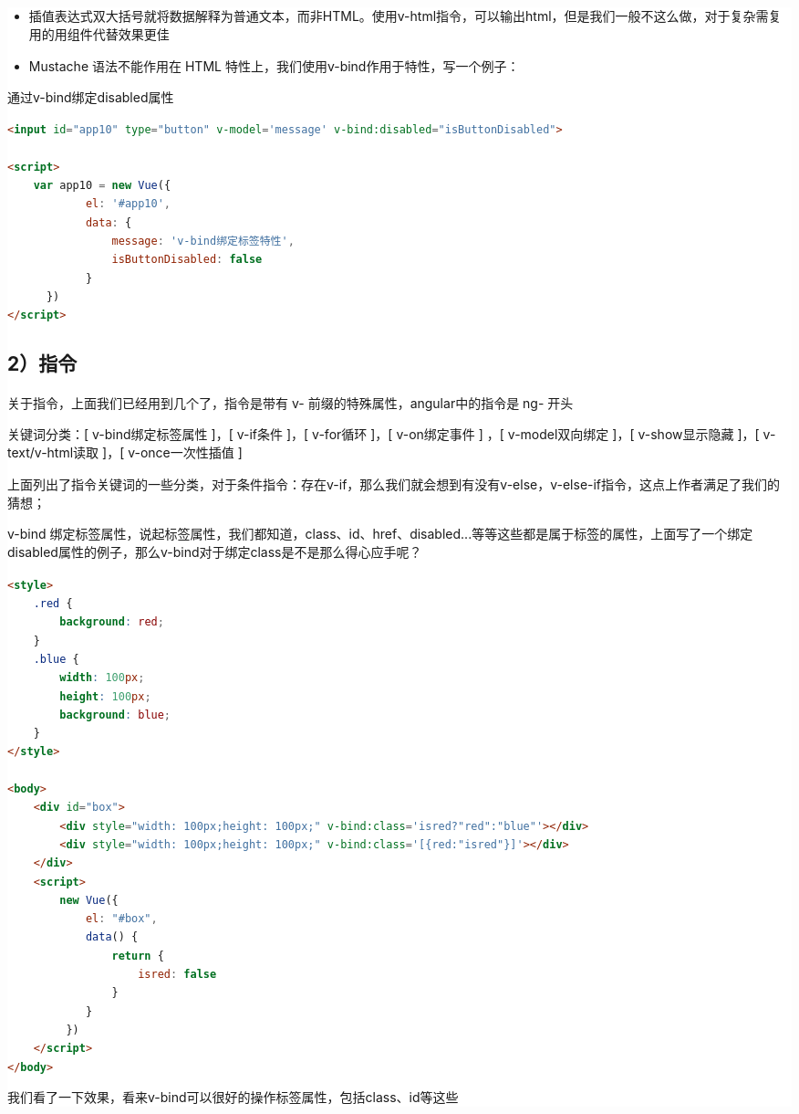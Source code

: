 - 插值表达式双大括号就将数据解释为普通文本，而非HTML。使用v-html指令，可以输出html，但是我们一般不这么做，对于复杂需复用的用组件代替效果更佳

- Mustache 语法不能作用在 HTML 特性上，我们使用v-bind作用于特性，写一个例子：

通过v-bind绑定disabled属性
```html
<input id="app10" type="button" v-model='message' v-bind:disabled="isButtonDisabled">

<script>
    var app10 = new Vue({
            el: '#app10',
            data: {
                message: 'v-bind绑定标签特性',
                isButtonDisabled: false
            }
      })
</script>
```
## 2）指令
关于指令，上面我们已经用到几个了，指令是带有 v- 前缀的特殊属性，angular中的指令是 ng- 开头

关键词分类：[ v-bind绑定标签属性 ]，[ v-if条件 ]，[ v-for循环 ]，[ v-on绑定事件 ] ，[ v-model双向绑定 ]，[ v-show显示隐藏 ]，[ v-text/v-html读取 ]，[ v-once一次性插值 ]

上面列出了指令关键词的一些分类，对于条件指令：存在v-if，那么我们就会想到有没有v-else，v-else-if指令，这点上作者满足了我们的猜想；

v-bind 绑定标签属性，说起标签属性，我们都知道，class、id、href、disabled...等等这些都是属于标签的属性，上面写了一个绑定disabled属性的例子，那么v-bind对于绑定class是不是那么得心应手呢？

```html
<style>
    .red {
        background: red;
    }
    .blue {
        width: 100px;
        height: 100px;
        background: blue;
    }
</style>

<body>
    <div id="box">
        <div style="width: 100px;height: 100px;" v-bind:class='isred?"red":"blue"'></div>
        <div style="width: 100px;height: 100px;" v-bind:class='[{red:"isred"}]'></div>
    </div>
    <script>
        new Vue({
            el: "#box",
            data() {
                return {
                    isred: false
                }
            }
         })
    </script>
</body>
```
我们看了一下效果，看来v-bind可以很好的操作标签属性，包括class、id等这些
